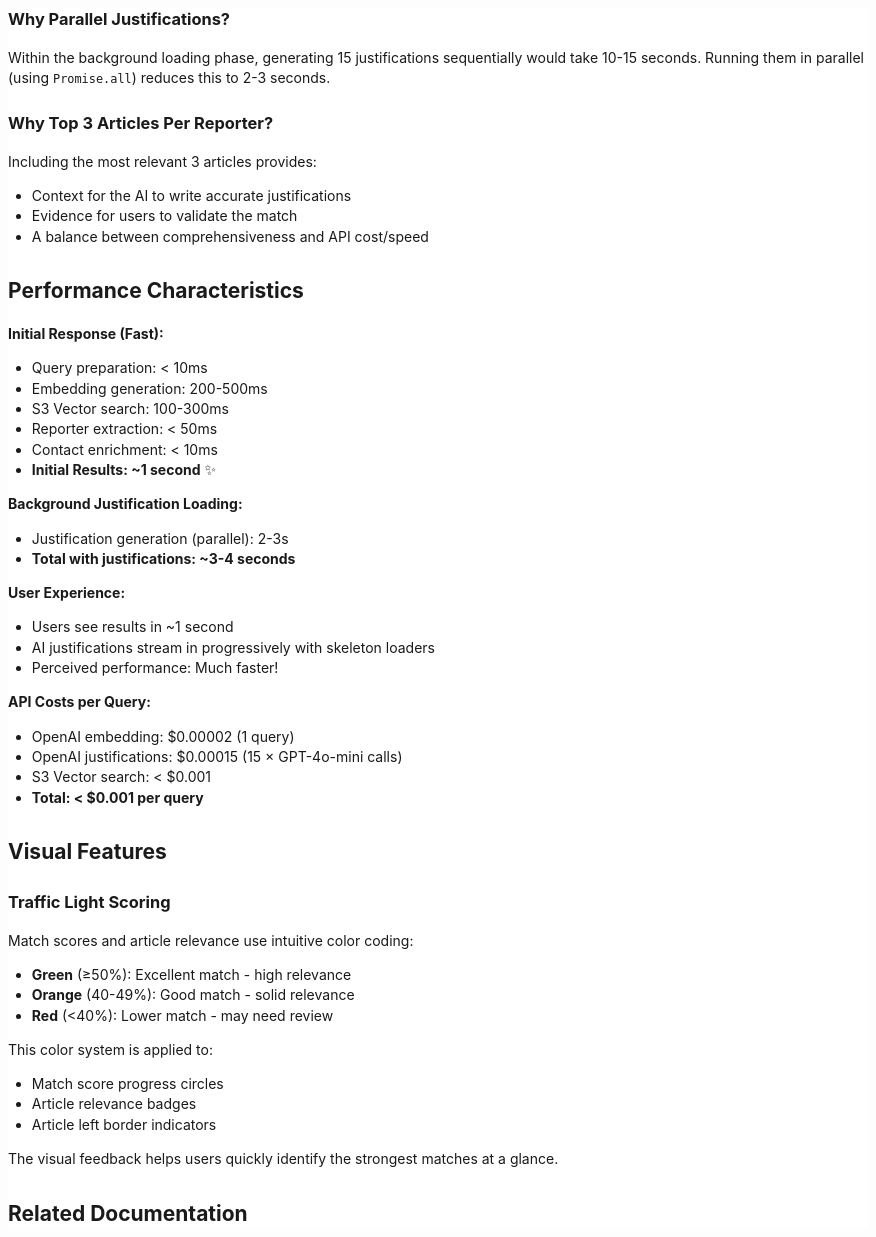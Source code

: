 ### Why Parallel Justifications?
Within the background loading phase, generating 15 justifications sequentially would take 10-15 seconds. Running them in parallel (using `Promise.all`) reduces this to 2-3 seconds.

### Why Top 3 Articles Per Reporter?
Including the most relevant 3 articles provides:
- Context for the AI to write accurate justifications
- Evidence for users to validate the match
- A balance between comprehensiveness and API cost/speed

## Performance Characteristics

**Initial Response (Fast):**
- Query preparation: < 10ms
- Embedding generation: 200-500ms
- S3 Vector search: 100-300ms
- Reporter extraction: < 50ms
- Contact enrichment: < 10ms
- **Initial Results: ~1 second** ✨

**Background Justification Loading:**
- Justification generation (parallel): 2-3s
- **Total with justifications: ~3-4 seconds**

**User Experience:**
- Users see results in ~1 second
- AI justifications stream in progressively with skeleton loaders
- Perceived performance: Much faster!

**API Costs per Query:**
- OpenAI embedding: $0.00002 (1 query)
- OpenAI justifications: $0.00015 (15 × GPT-4o-mini calls)
- S3 Vector search: < $0.001
- **Total: < $0.001 per query**

## Visual Features

### Traffic Light Scoring
Match scores and article relevance use intuitive color coding:
- **Green** (≥50%): Excellent match - high relevance
- **Orange** (40-49%): Good match - solid relevance  
- **Red** (<40%): Lower match - may need review

This color system is applied to:
- Match score progress circles
- Article relevance badges
- Article left border indicators

The visual feedback helps users quickly identify the strongest matches at a glance.

## Related Documentation

